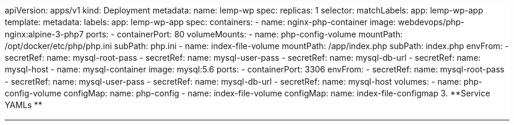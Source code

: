 apiVersion: apps/v1
kind: Deployment
metadata:
  name: lemp-wp
spec:
  replicas: 1
  selector:
    matchLabels:
      app: lemp-wp-app
  template:
    metadata:
      labels:
        app: lemp-wp-app
    spec:
      containers:
      - name: nginx-php-container
        image: webdevops/php-nginx:alpine-3-php7
        ports:
        - containerPort: 80
        volumeMounts:
        - name: php-config-volume
          mountPath: /opt/docker/etc/php/php.ini
          subPath: php.ini
        - name: index-file-volume
          mountPath: /app/index.php
          subPath: index.php
        envFrom:
        - secretRef:
            name: mysql-root-pass
        - secretRef:
            name: mysql-user-pass
        - secretRef:
            name: mysql-db-url
        - secretRef:
            name: mysql-host
      - name: mysql-container
        image: mysql:5.6
        ports:
        - containerPort: 3306
        envFrom:
        - secretRef:
            name: mysql-root-pass
        - secretRef:
            name: mysql-user-pass
        - secretRef:
            name: mysql-db-url
        - secretRef:
            name: mysql-host
      volumes:
      - name: php-config-volume
        configMap:
          name: php-config
      - name: index-file-volume
        configMap:
          name: index-file-configmap
3. **Service YAMLs **

---